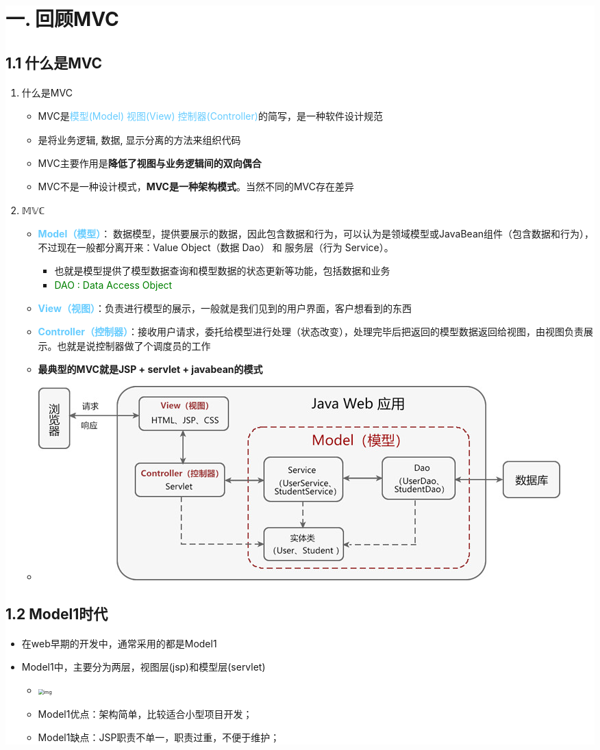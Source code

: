 # 一. 回顾MVC

## 1.1 什么是MVC

1. 什么是MVC

   - MVC是<font color='#66ccff'>模型(Model)</font> <font color='#66ccff'>视图(View)</font> <font color='#66ccff'>控制器(Controller)</font>的简写，是一种软件设计规范

   - 是将业务逻辑, 数据, 显示分离的方法来组织代码

   - MVC主要作用是**降低了视图与业务逻辑间的双向偶合**

   - MVC不是一种设计模式，**MVC是一种架构模式**。当然不同的MVC存在差异

2. $\mathbb M \mathbb V \mathbb C$ 

   - **<font color='#66ccff'>Model（模型）</font>**： 数据模型，提供要展示的数据，因此包含数据和行为，可以认为是领域模型或JavaBean组件（包含数据和行为），不过现在一般都分离开来：Value Object（数据 Dao） 和 服务层（行为 Service）。
     - 也就是模型提供了模型数据查询和模型数据的状态更新等功能，包括数据和业务
     - <font color='green'>DAO : Data Access Object</font> 

   - **<font color='#66ccff'>View（视图）</font>**：负责进行模型的展示，一般就是我们见到的用户界面，客户想看到的东西
   - **<font color='#66ccff'>Controller（控制器）</font>**：接收用户请求，委托给模型进行处理（状态改变），处理完毕后把返回的模型数据返回给视图，由视图负责展示。也就是说控制器做了个调度员的工作

   - **最典型的MVC就是JSP + servlet + javabean的模式** 

   - ![MVC 模式](media/0309301C8-1.jpg) 

## 1.2 Model1时代

- 在web早期的开发中，通常采用的都是Model1

- Model1中，主要分为两层，视图层(jsp)和模型层(servlet)

  - <img src="https://img-blog.csdnimg.cn/20200719143127605.png?x-oss-process=image/watermark,type_ZmFuZ3poZW5naGVpdGk,shadow_10,text_aHR0cHM6Ly9ibG9nLmNzZG4ubmV0L3dlaXhpbl80NDYzNTE5OA==,size_16,color_FFFFFF,t_70" alt="img" style="zoom:50%;" /> 

  - Model1优点：架构简单，比较适合小型项目开发；
  - Model1缺点：JSP职责不单一，职责过重，不便于维护；
